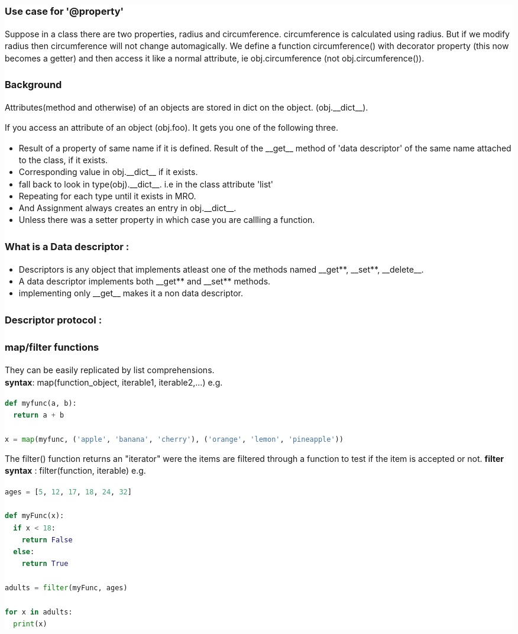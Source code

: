 ### Use case for '@property'

Suppose in a class there are two properties, radius and circumference. circumference is calculated using radius.
But if we modify radius then circumference will not change automagically. We define a function circumference()
with decorator property (this now becomes a getter) and then access it like a normal attribute, ie obj.circumference (not obj.circumference()).

### Background

Attributes(method and otherwise) of an objects are stored in dict on the object. (obj.\_\_dict\_\_).

If you access an attribute of an object (obj.foo). It gets you one of the following three.

- Result of a property of same name if it is defined.
  Result of the \_\_get\_\_ method of 'data descriptor' of the same name attached to the class, if it exists.
- Corresponding value in obj.\_\_dict\_\_ if it exists.
- fall back to look in type(obj).\_\_dict\_\_. i.e in the class attribute 'list'
- Repeating for each type until it exists in MRO.
- And Assignment always creates an entry in obj.\_\_dict\_\_.
- Unless there was a setter property in which case you are callling a function.

### What is a Data descriptor :

- Descriptors is any object that implements atleast one of the methods named \_\_get**, \_\_set**, \_\_delete\_\_.
- A data descriptor implements both \_\_get** and \_\_set** methods.
- implementing only \_\_get\_\_ makes it a non data descriptor.

### Descriptor protocol :

### map/filter functions

They can be easily replicated by list comprehensions.  
**syntax**: map(function_object, iterable1, iterable2,...)
e.g.

```python
def myfunc(a, b):
  return a + b

x = map(myfunc, ('apple', 'banana', 'cherry'), ('orange', 'lemon', 'pineapple'))
```

The filter() function returns an "iterator" were the items are filtered through a function to test if the item is accepted or not.
**filter syntax** : filter(function, iterable)
e.g.

```python
ages = [5, 12, 17, 18, 24, 32]

def myFunc(x):
  if x < 18:
    return False
  else:
    return True

adults = filter(myFunc, ages)

for x in adults:
  print(x)
```
